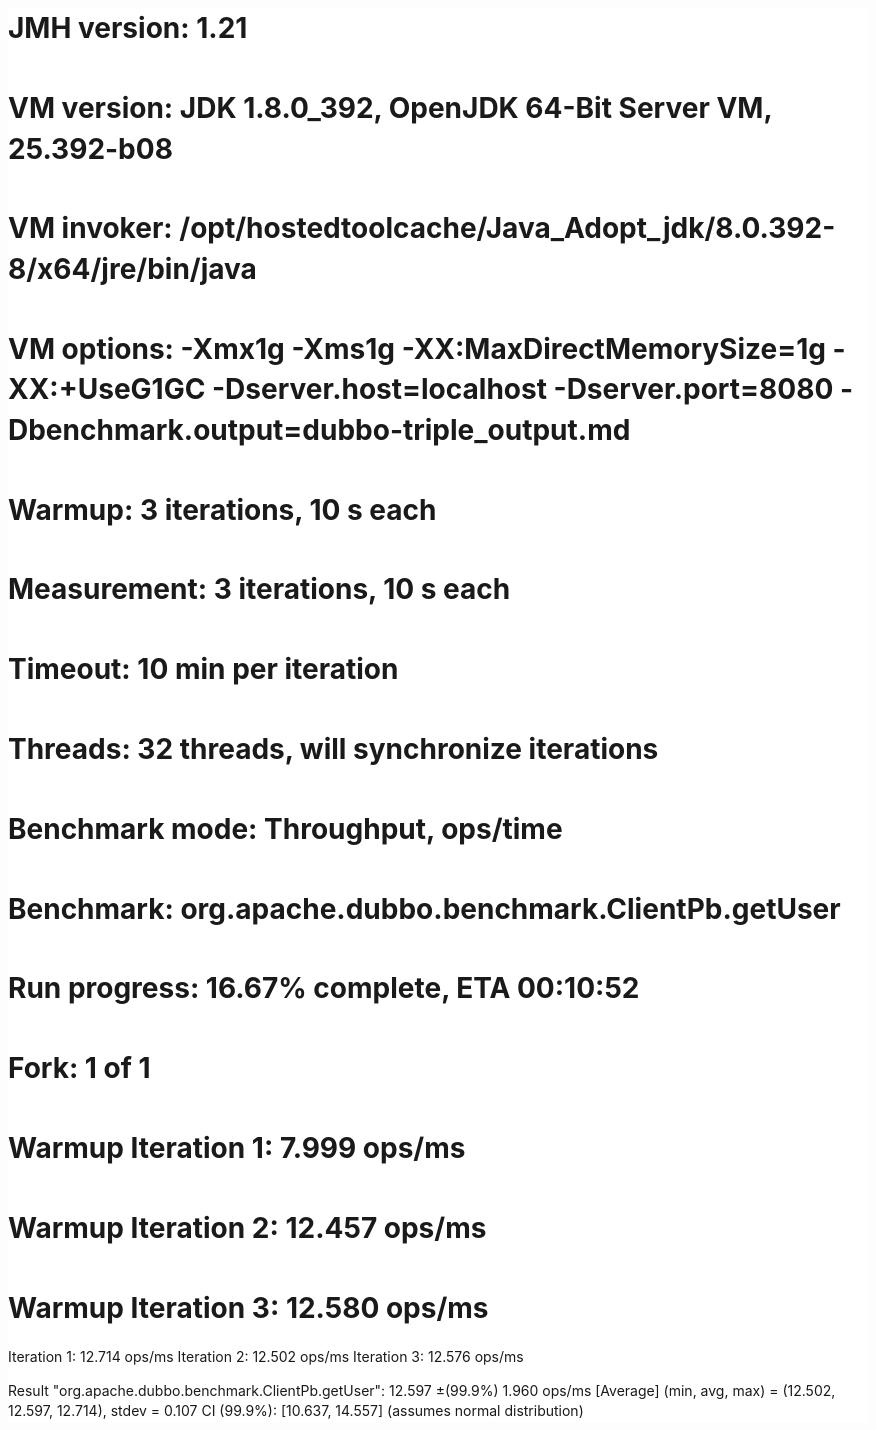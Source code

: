 
# JMH version: 1.21
# VM version: JDK 1.8.0_392, OpenJDK 64-Bit Server VM, 25.392-b08
# VM invoker: /opt/hostedtoolcache/Java_Adopt_jdk/8.0.392-8/x64/jre/bin/java
# VM options: -Xmx1g -Xms1g -XX:MaxDirectMemorySize=1g -XX:+UseG1GC -Dserver.host=localhost -Dserver.port=8080 -Dbenchmark.output=dubbo-triple_output.md
# Warmup: 3 iterations, 10 s each
# Measurement: 3 iterations, 10 s each
# Timeout: 10 min per iteration
# Threads: 32 threads, will synchronize iterations
# Benchmark mode: Throughput, ops/time
# Benchmark: org.apache.dubbo.benchmark.ClientPb.getUser

# Run progress: 16.67% complete, ETA 00:10:52
# Fork: 1 of 1
# Warmup Iteration   1: 7.999 ops/ms
# Warmup Iteration   2: 12.457 ops/ms
# Warmup Iteration   3: 12.580 ops/ms
Iteration   1: 12.714 ops/ms
Iteration   2: 12.502 ops/ms
Iteration   3: 12.576 ops/ms


Result "org.apache.dubbo.benchmark.ClientPb.getUser":
  12.597 ±(99.9%) 1.960 ops/ms [Average]
  (min, avg, max) = (12.502, 12.597, 12.714), stdev = 0.107
  CI (99.9%): [10.637, 14.557] (assumes normal distribution)
